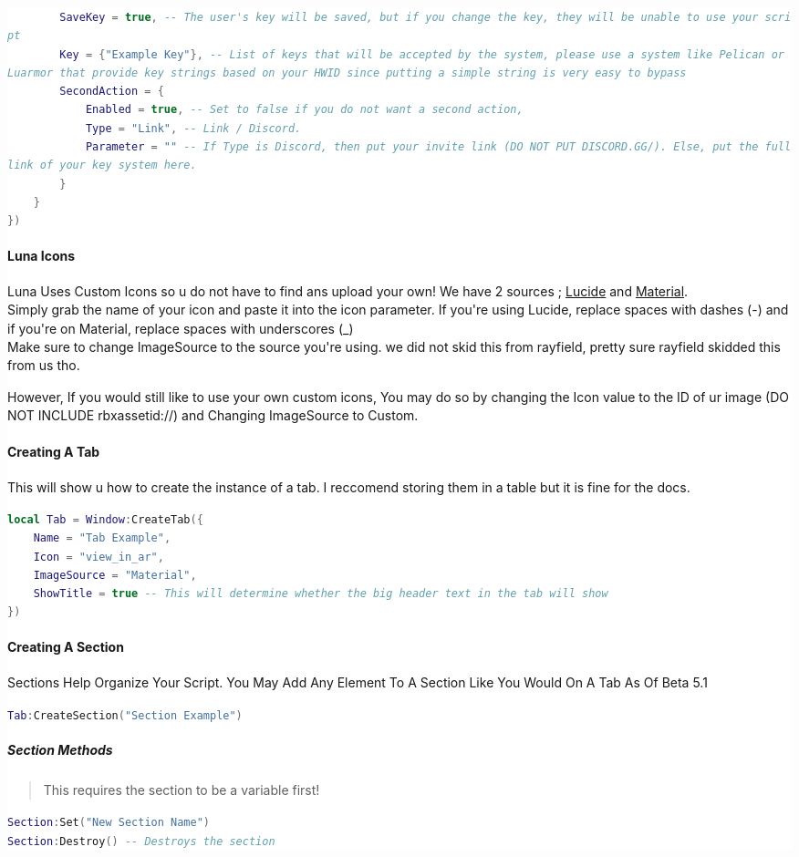 ```lua
		SaveKey = true, -- The user's key will be saved, but if you change the key, they will be unable to use your script
		Key = {"Example Key"}, -- List of keys that will be accepted by the system, please use a system like Pelican or Luarmor that provide key strings based on your HWID since putting a simple string is very easy to bypass
		SecondAction = {
			Enabled = true, -- Set to false if you do not want a second action,
			Type = "Link", -- Link / Discord.
			Parameter = "" -- If Type is Discord, then put your invite link (DO NOT PUT DISCORD.GG/). Else, put the full link of your key system here.
		}
	}
})
```

#### Luna Icons
Luna Uses Custom Icons so u do not have to find ans upload your own!
We have 2 sources ; [Lucide](https://github.com/latte-soft/lucide-roblox/blob/master/md/icon-index.md) and [Material](https://fonts.google.com/icons?icon.query=home&icon.set=Material+Icons&icon.style=Sharp).  
Simply grab the name of your icon and paste it into the icon parameter. If you're using Lucide, replace spaces with dashes (-) and if you're on Material, replace spaces with underscores (_)  
Make sure to change ImageSource to the source you're using.
we did not skid this from rayfield, pretty sure rayfield skidded this from us tho.

However, If you would still like to use your own custom icons, You may do so by changing the Icon value to the ID of ur image (DO NOT INCLUDE rbxassetid://) and Changing ImageSource to Custom.

#### Creating A Tab
This will show u how to create the instance of a tab. I reccomend storing them in a table but it is fine for the docs.
```lua
local Tab = Window:CreateTab({
	Name = "Tab Example",
	Icon = "view_in_ar",
	ImageSource = "Material",
	ShowTitle = true -- This will determine whether the big header text in the tab will show
})
```
#### Creating A Section
Sections Help Organize Your Script. You May Add Any Element To A Section Like You Would On A Tab As Of Beta 5.1
```lua
Tab:CreateSection("Section Example")
```
##### Section Methods
> This requires the section to be a variable first!
```lua
Section:Set("New Section Name")
Section:Destroy() -- Destroys the section
```
